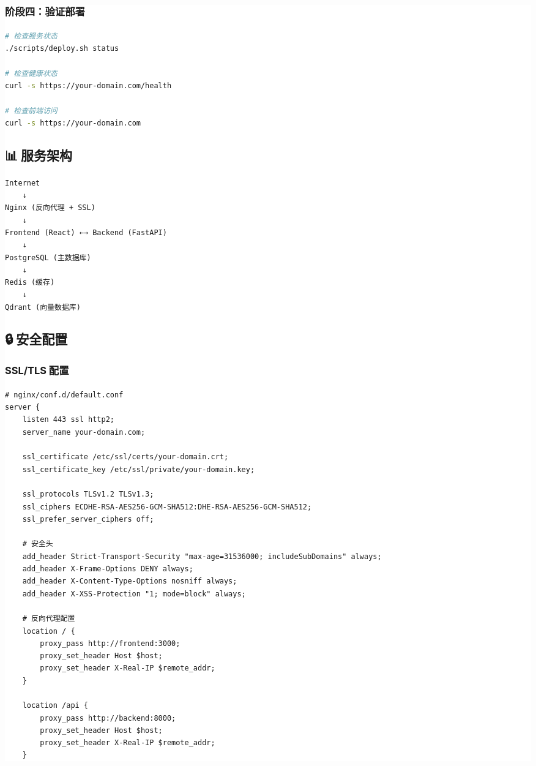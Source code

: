 ### 阶段四：验证部署

```bash
# 检查服务状态
./scripts/deploy.sh status

# 检查健康状态
curl -s https://your-domain.com/health

# 检查前端访问
curl -s https://your-domain.com
```

## 📊 服务架构

```
Internet
    ↓
Nginx (反向代理 + SSL)
    ↓
Frontend (React) ←→ Backend (FastAPI)
    ↓
PostgreSQL (主数据库)
    ↓
Redis (缓存)
    ↓
Qdrant (向量数据库)
```

## 🔒 安全配置

### SSL/TLS 配置

```nginx
# nginx/conf.d/default.conf
server {
    listen 443 ssl http2;
    server_name your-domain.com;
    
    ssl_certificate /etc/ssl/certs/your-domain.crt;
    ssl_certificate_key /etc/ssl/private/your-domain.key;
    
    ssl_protocols TLSv1.2 TLSv1.3;
    ssl_ciphers ECDHE-RSA-AES256-GCM-SHA512:DHE-RSA-AES256-GCM-SHA512;
    ssl_prefer_server_ciphers off;
    
    # 安全头
    add_header Strict-Transport-Security "max-age=31536000; includeSubDomains" always;
    add_header X-Frame-Options DENY always;
    add_header X-Content-Type-Options nosniff always;
    add_header X-XSS-Protection "1; mode=block" always;
    
    # 反向代理配置
    location / {
        proxy_pass http://frontend:3000;
        proxy_set_header Host $host;
        proxy_set_header X-Real-IP $remote_addr;
    }
    
    location /api {
        proxy_pass http://backend:8000;
        proxy_set_header Host $host;
        proxy_set_header X-Real-IP $remote_addr;
    }
```